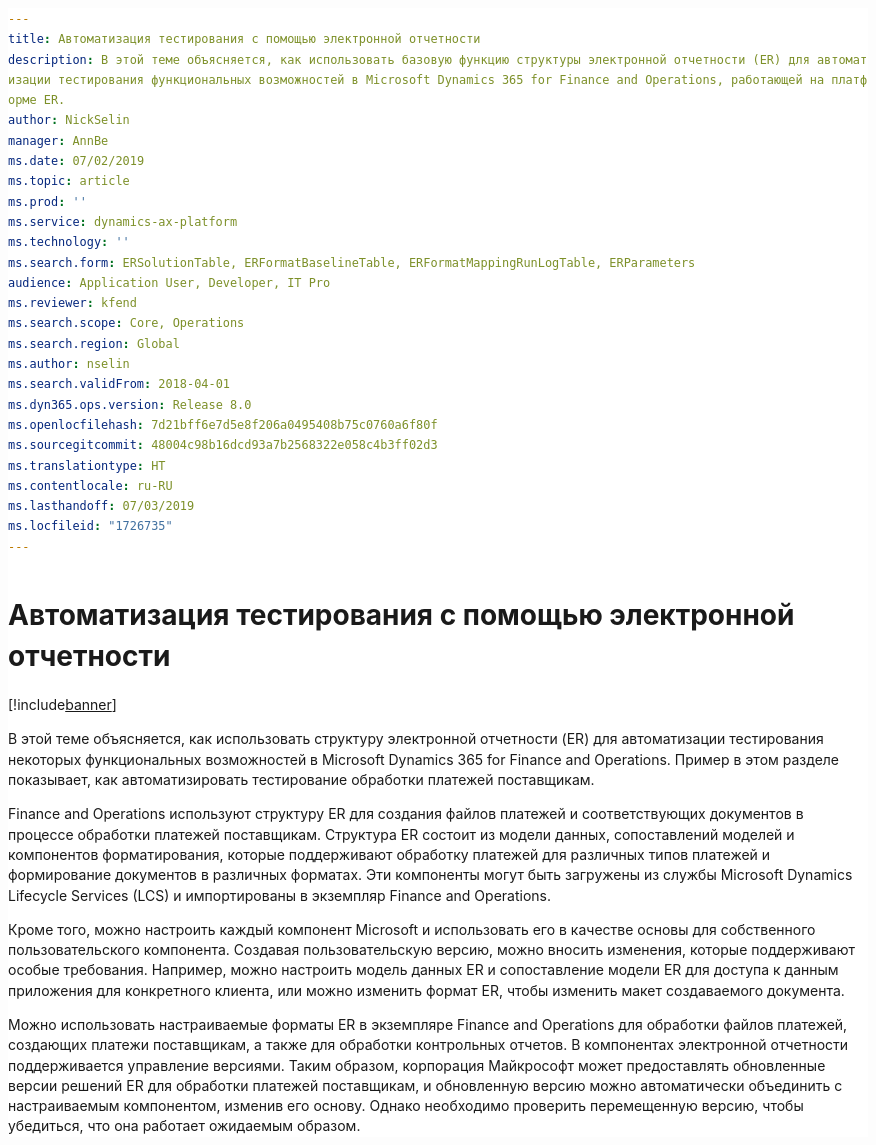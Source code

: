 ```yaml
---
title: Автоматизация тестирования с помощью электронной отчетности
description: В этой теме объясняется, как использовать базовую функцию структуры электронной отчетности (ER) для автоматизации тестирования функциональных возможностей в Microsoft Dynamics 365 for Finance and Operations, работающей на платформе ER.
author: NickSelin
manager: AnnBe
ms.date: 07/02/2019
ms.topic: article
ms.prod: ''
ms.service: dynamics-ax-platform
ms.technology: ''
ms.search.form: ERSolutionTable, ERFormatBaselineTable, ERFormatMappingRunLogTable, ERParameters
audience: Application User, Developer, IT Pro
ms.reviewer: kfend
ms.search.scope: Core, Operations
ms.search.region: Global
ms.author: nselin
ms.search.validFrom: 2018-04-01
ms.dyn365.ops.version: Release 8.0
ms.openlocfilehash: 7d21bff6e7d5e8f206a0495408b75c0760a6f80f
ms.sourcegitcommit: 48004c98b16dcd93a7b2568322e058c4b3ff02d3
ms.translationtype: HT
ms.contentlocale: ru-RU
ms.lasthandoff: 07/03/2019
ms.locfileid: "1726735"
---
```

# <a name="automate-testing-with-electronic-reporting"></a>Автоматизация тестирования с помощью электронной отчетности

[!include[banner](../includes/banner.md)]

В этой теме объясняется, как использовать структуру электронной отчетности (ER) для автоматизации тестирования некоторых функциональных возможностей в Microsoft Dynamics 365 for Finance and Operations. Пример в этом разделе показывает, как автоматизировать тестирование обработки платежей поставщикам.

Finance and Operations используют структуру ER для создания файлов платежей и соответствующих документов в процессе обработки платежей поставщикам. Структура ER состоит из модели данных, сопоставлений моделей и компонентов форматирования, которые поддерживают обработку платежей для различных типов платежей и формирование документов в различных форматах. Эти компоненты могут быть загружены из службы Microsoft Dynamics Lifecycle Services (LCS) и импортированы в экземпляр Finance and Operations.

Кроме того, можно настроить каждый компонент Microsoft и использовать его в качестве основы для собственного пользовательского компонента. Создавая пользовательскую версию, можно вносить изменения, которые поддерживают особые требования. Например, можно настроить модель данных ER и сопоставление модели ER для доступа к данным приложения для конкретного клиента, или можно изменить формат ER, чтобы изменить макет создаваемого документа.

Можно использовать настраиваемые форматы ER в экземпляре Finance and Operations для обработки файлов платежей, создающих платежи поставщикам, а также для обработки контрольных отчетов. В компонентах электронной отчетности поддерживается управление версиями. Таким образом, корпорация Майкрософт может предоставлять обновленные версии решений ER для обработки платежей поставщикам, и обновленную версию можно автоматически объединить с настраиваемым компонентом, изменив его основу. Однако необходимо проверить перемещенную версию, чтобы убедиться, что она работает ожидаемым образом.
